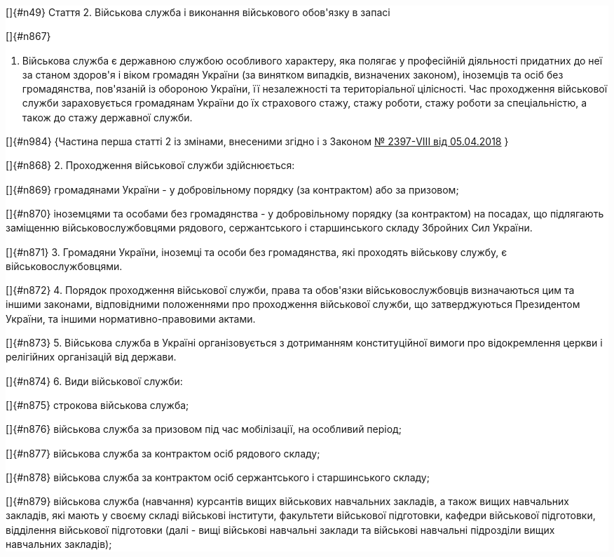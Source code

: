 []{#n49}
Стаття 2. Військова служба і виконання військового обов\'язку в запасі

[]{#n867}
1. Військова служба є державною службою особливого характеру, яка полягає у професійній діяльності придатних до неї за станом здоров'я і віком громадян України (за винятком випадків, визначених законом), іноземців та осіб без громадянства, пов'язаній із обороною України, її незалежності та територіальної цілісності. Час проходження військової служби зараховується громадянам України до їх страхового стажу, стажу роботи, стажу роботи за спеціальністю, а також до стажу державної служби.

[]{#n984}
{Частина перша статті 2 із змінами, внесеними згідно і з Законом [№ 2397-VIII від 05.04.2018](/go/2397-19) }

[]{#n868}
2. Проходження військової служби здійснюється:

[]{#n869}
громадянами України - у добровільному порядку (за контрактом) або за призовом;

[]{#n870}
іноземцями та особами без громадянства - у добровільному порядку (за контрактом) на посадах, що підлягають заміщенню військовослужбовцями рядового, сержантського і старшинського складу Збройних Сил України.

[]{#n871}
3. Громадяни України, іноземці та особи без громадянства, які проходять військову службу, є військовослужбовцями.

[]{#n872}
4. Порядок проходження військової служби, права та обов'язки військовослужбовців визначаються цим та іншими законами, відповідними положеннями про проходження військової служби, що затверджуються Президентом України, та іншими нормативно-правовими актами.

[]{#n873}
5. Військова служба в Україні організовується з дотриманням конституційної вимоги про відокремлення церкви і релігійних організацій від держави.

[]{#n874}
6. Види військової служби:

[]{#n875}
строкова військова служба;

[]{#n876}
військова служба за призовом під час мобілізації, на особливий період;

[]{#n877}
військова служба за контрактом осіб рядового складу;

[]{#n878}
військова служба за контрактом осіб сержантського і старшинського складу;

[]{#n879}
військова служба (навчання) курсантів вищих військових навчальних закладів, а також вищих навчальних закладів, які мають у своєму складі військові інститути, факультети військової підготовки, кафедри військової підготовки, відділення військової підготовки (далі - вищі військові навчальні заклади та військові навчальні підрозділи вищих навчальних закладів);
